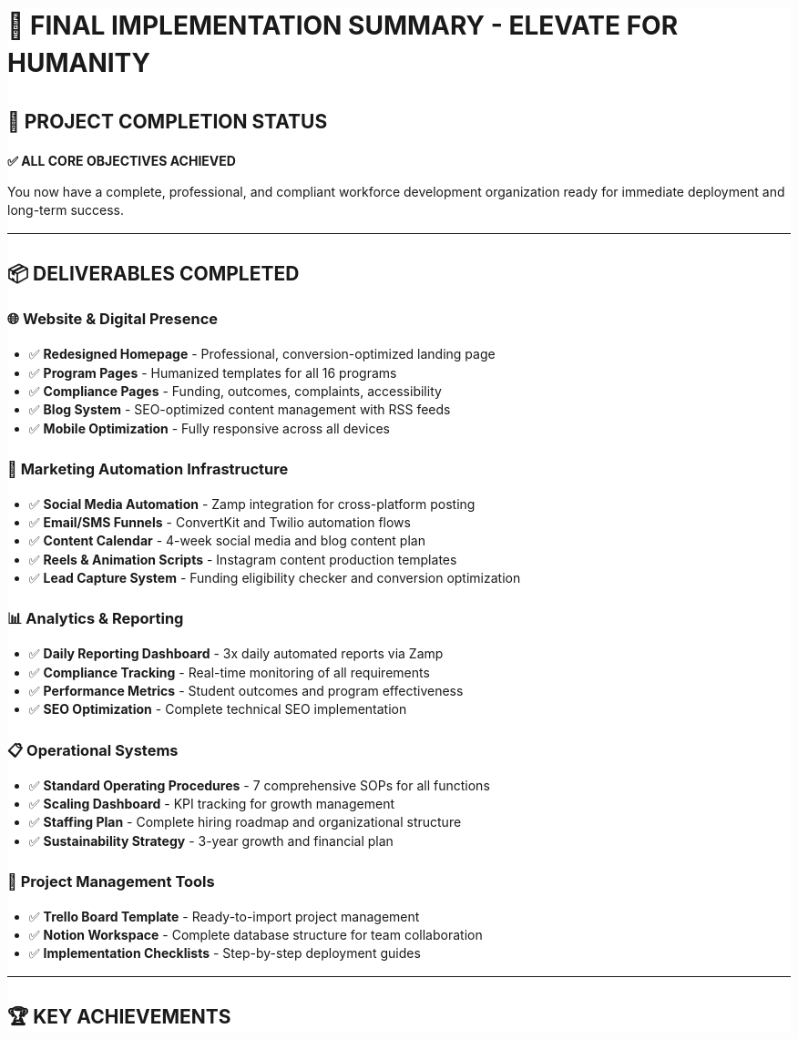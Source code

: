 # 🎯 FINAL IMPLEMENTATION SUMMARY - ELEVATE FOR HUMANITY

## 🚀 PROJECT COMPLETION STATUS

**✅ ALL CORE OBJECTIVES ACHIEVED**

You now have a complete, professional, and compliant workforce development organization ready for immediate deployment and long-term success.

---

## 📦 DELIVERABLES COMPLETED

### 🌐 **Website & Digital Presence**
- ✅ **Redesigned Homepage** - Professional, conversion-optimized landing page
- ✅ **Program Pages** - Humanized templates for all 16 programs
- ✅ **Compliance Pages** - Funding, outcomes, complaints, accessibility
- ✅ **Blog System** - SEO-optimized content management with RSS feeds
- ✅ **Mobile Optimization** - Fully responsive across all devices

### 📱 **Marketing Automation Infrastructure**
- ✅ **Social Media Automation** - Zamp integration for cross-platform posting
- ✅ **Email/SMS Funnels** - ConvertKit and Twilio automation flows
- ✅ **Content Calendar** - 4-week social media and blog content plan
- ✅ **Reels & Animation Scripts** - Instagram content production templates
- ✅ **Lead Capture System** - Funding eligibility checker and conversion optimization

### 📊 **Analytics & Reporting**
- ✅ **Daily Reporting Dashboard** - 3x daily automated reports via Zamp
- ✅ **Compliance Tracking** - Real-time monitoring of all requirements
- ✅ **Performance Metrics** - Student outcomes and program effectiveness
- ✅ **SEO Optimization** - Complete technical SEO implementation

### 📋 **Operational Systems**
- ✅ **Standard Operating Procedures** - 7 comprehensive SOPs for all functions
- ✅ **Scaling Dashboard** - KPI tracking for growth management
- ✅ **Staffing Plan** - Complete hiring roadmap and organizational structure
- ✅ **Sustainability Strategy** - 3-year growth and financial plan

### 🎯 **Project Management Tools**
- ✅ **Trello Board Template** - Ready-to-import project management
- ✅ **Notion Workspace** - Complete database structure for team collaboration
- ✅ **Implementation Checklists** - Step-by-step deployment guides

---

## 🏆 KEY ACHIEVEMENTS
